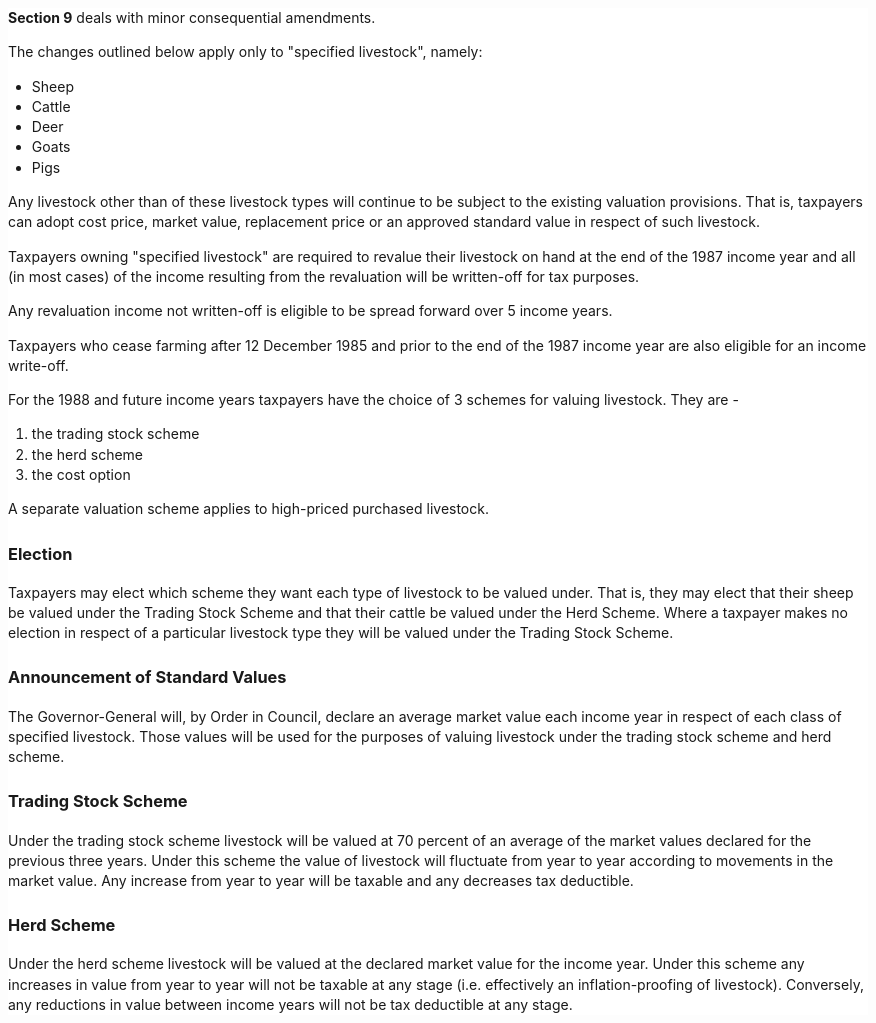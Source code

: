 **Section 9** deals with minor consequential amendments.

The changes outlined below apply only to "specified livestock", namely:

*   Sheep
*   Cattle
*   Deer
*   Goats
*   Pigs

Any livestock other than of these livestock types will continue to be subject to the existing valuation provisions. That is, taxpayers can adopt cost price, market value, replacement price or an approved standard value in respect of such livestock.

Taxpayers owning "specified livestock" are required to revalue their livestock on hand at the end of the 1987 income year and all (in most cases) of the income resulting from the revaluation will be written-off for tax purposes.

Any revaluation income not written-off is eligible to be spread forward over 5 income years.

Taxpayers who cease farming after 12 December 1985 and prior to the end of the 1987 income year are also eligible for an income write-off.

For the 1988 and future income years taxpayers have the choice of 3 schemes for valuing livestock. They are -

1.  the trading stock scheme
2.  the herd scheme
3.  the cost option

A separate valuation scheme applies to high-priced purchased livestock.

### Election

Taxpayers may elect which scheme they want each type of livestock to be valued under. That is, they may elect that their sheep be valued under the Trading Stock Scheme and that their cattle be valued under the Herd Scheme. Where a taxpayer makes no election in respect of a particular livestock type they will be valued under the Trading Stock Scheme.

### Announcement of Standard Values

The Governor-General will, by Order in Council, declare an average market value each income year in respect of each class of specified livestock. Those values will be used for the purposes of valuing livestock under the trading stock scheme and herd scheme.

### Trading Stock Scheme

Under the trading stock scheme livestock will be valued at 70 percent of an average of the market values declared for the previous three years. Under this scheme the value of livestock will fluctuate from year to year according to movements in the market value. Any increase from year to year will be taxable and any decreases tax deductible.

### Herd Scheme

Under the herd scheme livestock will be valued at the declared market value for the income year. Under this scheme any increases in value from year to year will not be taxable at any stage (i.e. effectively an inflation-proofing of livestock). Conversely, any reductions in value between income years will not be tax deductible at any stage.
